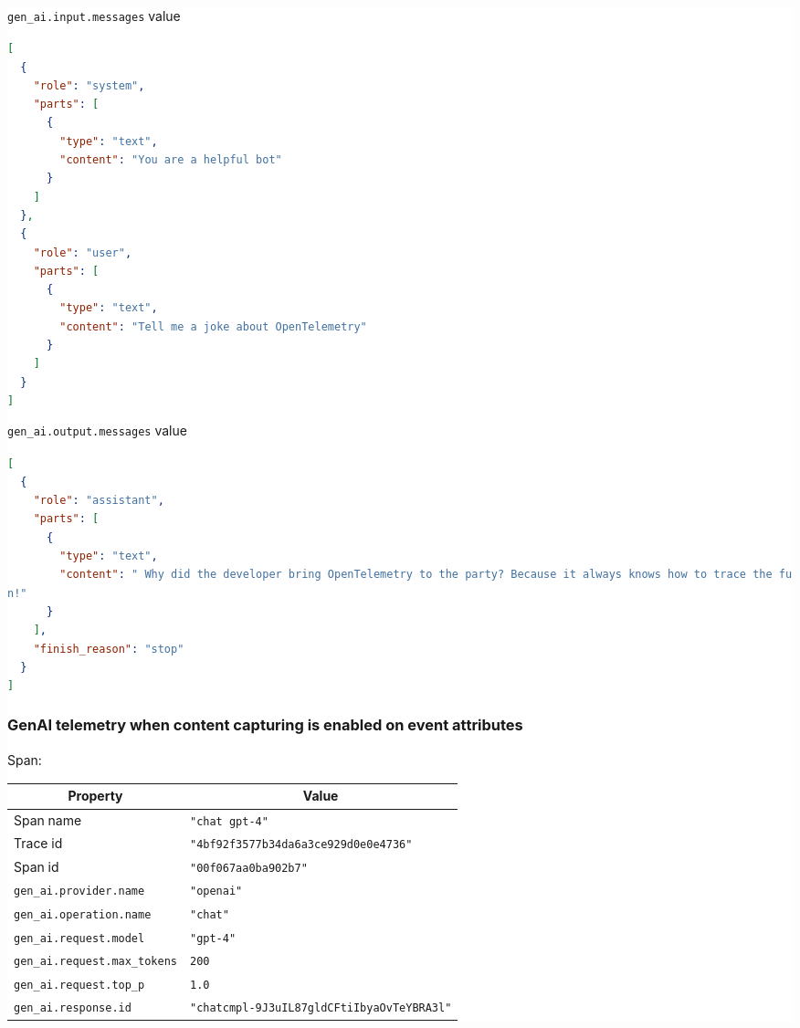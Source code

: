 <span id="gen-ai-input-messages-simple">`gen_ai.input.messages` value</span>

```json
[
  {
    "role": "system",
    "parts": [
      {
        "type": "text",
        "content": "You are a helpful bot"
      }
    ]
  },
  {
    "role": "user",
    "parts": [
      {
        "type": "text",
        "content": "Tell me a joke about OpenTelemetry"
      }
    ]
  }
]
```

<span id="gen-ai-output-messages-simple">`gen_ai.output.messages` value</span>

```json
[
  {
    "role": "assistant",
    "parts": [
      {
        "type": "text",
        "content": " Why did the developer bring OpenTelemetry to the party? Because it always knows how to trace the fun!"
      }
    ],
    "finish_reason": "stop"
  }
]
```

### GenAI telemetry when content capturing is enabled on event attributes

Span:

| Property                         | Value                                      |
| -------------------------------- | ------------------------------------------ |
| Span name                        | `"chat gpt-4"`                             |
| Trace id                         | `"4bf92f3577b34da6a3ce929d0e0e4736"`       |
| Span id                          | `"00f067aa0ba902b7"`                       |
| `gen_ai.provider.name`           | `"openai"`                                 |
| `gen_ai.operation.name`          | `"chat"`                                   |
| `gen_ai.request.model`           | `"gpt-4"`                                  |
| `gen_ai.request.max_tokens`      | `200`                                      |
| `gen_ai.request.top_p`           | `1.0`                                      |
| `gen_ai.response.id`             | `"chatcmpl-9J3uIL87gldCFtiIbyaOvTeYBRA3l"` |